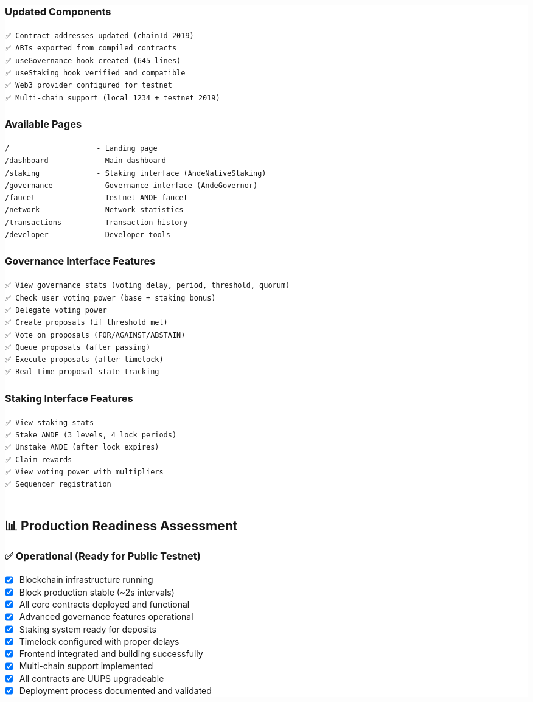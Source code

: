 ### Updated Components
```
✅ Contract addresses updated (chainId 2019)
✅ ABIs exported from compiled contracts
✅ useGovernance hook created (645 lines)
✅ useStaking hook verified and compatible
✅ Web3 provider configured for testnet
✅ Multi-chain support (local 1234 + testnet 2019)
```

### Available Pages
```
/                    - Landing page
/dashboard           - Main dashboard
/staking             - Staking interface (AndeNativeStaking)
/governance          - Governance interface (AndeGovernor)
/faucet              - Testnet ANDE faucet
/network             - Network statistics
/transactions        - Transaction history
/developer           - Developer tools
```

### Governance Interface Features
```
✅ View governance stats (voting delay, period, threshold, quorum)
✅ Check user voting power (base + staking bonus)
✅ Delegate voting power
✅ Create proposals (if threshold met)
✅ Vote on proposals (FOR/AGAINST/ABSTAIN)
✅ Queue proposals (after passing)
✅ Execute proposals (after timelock)
✅ Real-time proposal state tracking
```

### Staking Interface Features
```
✅ View staking stats
✅ Stake ANDE (3 levels, 4 lock periods)
✅ Unstake ANDE (after lock expires)
✅ Claim rewards
✅ View voting power with multipliers
✅ Sequencer registration
```

---

## 📊 Production Readiness Assessment

### ✅ Operational (Ready for Public Testnet)
- [x] Blockchain infrastructure running
- [x] Block production stable (~2s intervals)
- [x] All core contracts deployed and functional
- [x] Advanced governance features operational
- [x] Staking system ready for deposits
- [x] Timelock configured with proper delays
- [x] Frontend integrated and building successfully
- [x] Multi-chain support implemented
- [x] All contracts are UUPS upgradeable
- [x] Deployment process documented and validated

